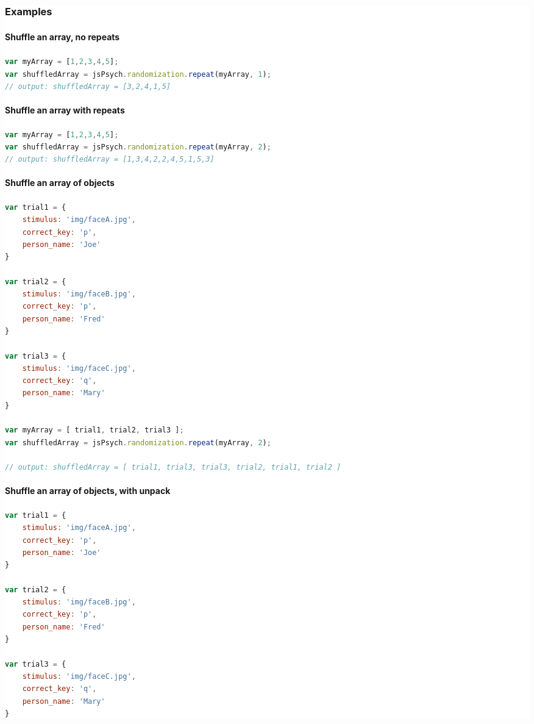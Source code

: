 ### Examples

#### Shuffle an array, no repeats

```javascript
var myArray = [1,2,3,4,5];
var shuffledArray = jsPsych.randomization.repeat(myArray, 1);
// output: shuffledArray = [3,2,4,1,5]
```

#### Shuffle an array with repeats

```javascript
var myArray = [1,2,3,4,5];
var shuffledArray = jsPsych.randomization.repeat(myArray, 2);
// output: shuffledArray = [1,3,4,2,2,4,5,1,5,3]
```

#### Shuffle an array of objects

```javascript
var trial1 = {
	stimulus: 'img/faceA.jpg',
	correct_key: 'p',
	person_name: 'Joe'
}

var trial2 = {
	stimulus: 'img/faceB.jpg',
	correct_key: 'p',
	person_name: 'Fred'
}

var trial3 = {
	stimulus: 'img/faceC.jpg',
	correct_key: 'q',
	person_name: 'Mary'
}

var myArray = [ trial1, trial2, trial3 ];
var shuffledArray = jsPsych.randomization.repeat(myArray, 2);

// output: shuffledArray = [ trial1, trial3, trial3, trial2, trial1, trial2 ]
```

#### Shuffle an array of objects, with unpack

```javascript
var trial1 = {
	stimulus: 'img/faceA.jpg',
	correct_key: 'p',
	person_name: 'Joe'
}

var trial2 = {
	stimulus: 'img/faceB.jpg',
	correct_key: 'p',
	person_name: 'Fred'
}

var trial3 = {
	stimulus: 'img/faceC.jpg',
	correct_key: 'q',
	person_name: 'Mary'
}

```